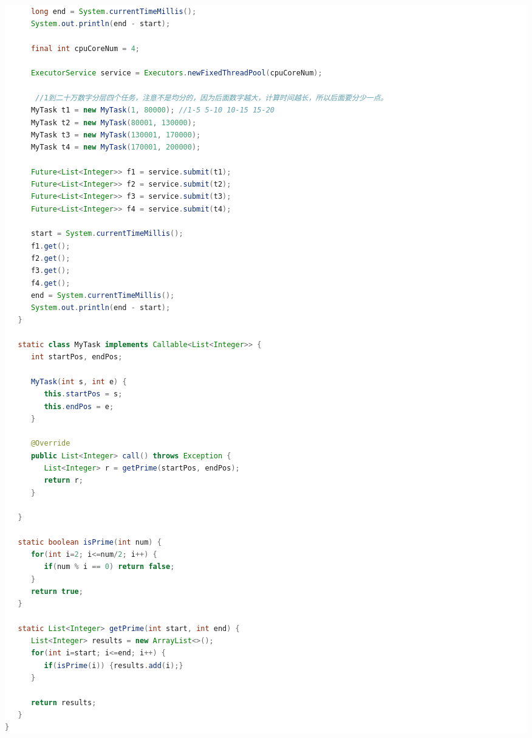 ```java
      long end = System.currentTimeMillis();
      System.out.println(end - start);

      final int cpuCoreNum = 4;

      ExecutorService service = Executors.newFixedThreadPool(cpuCoreNum);

       //1到二十万数字分层四个任务，注意不是均分的，因为后面数字越大，计算时间越长，所以后面要分少一点。
      MyTask t1 = new MyTask(1, 80000); //1-5 5-10 10-15 15-20
      MyTask t2 = new MyTask(80001, 130000);
      MyTask t3 = new MyTask(130001, 170000);
      MyTask t4 = new MyTask(170001, 200000);

      Future<List<Integer>> f1 = service.submit(t1);
      Future<List<Integer>> f2 = service.submit(t2);
      Future<List<Integer>> f3 = service.submit(t3);
      Future<List<Integer>> f4 = service.submit(t4);

      start = System.currentTimeMillis();
      f1.get();
      f2.get();
      f3.get();
      f4.get();
      end = System.currentTimeMillis();
      System.out.println(end - start);
   }

   static class MyTask implements Callable<List<Integer>> {
      int startPos, endPos;

      MyTask(int s, int e) {
         this.startPos = s;
         this.endPos = e;
      }

      @Override
      public List<Integer> call() throws Exception {
         List<Integer> r = getPrime(startPos, endPos);
         return r;
      }

   }

   static boolean isPrime(int num) {
      for(int i=2; i<=num/2; i++) {
         if(num % i == 0) return false;
      }
      return true;
   }

   static List<Integer> getPrime(int start, int end) {
      List<Integer> results = new ArrayList<>();
      for(int i=start; i<=end; i++) {
         if(isPrime(i)) {results.add(i);}
      }

      return results;
   }
}
```
